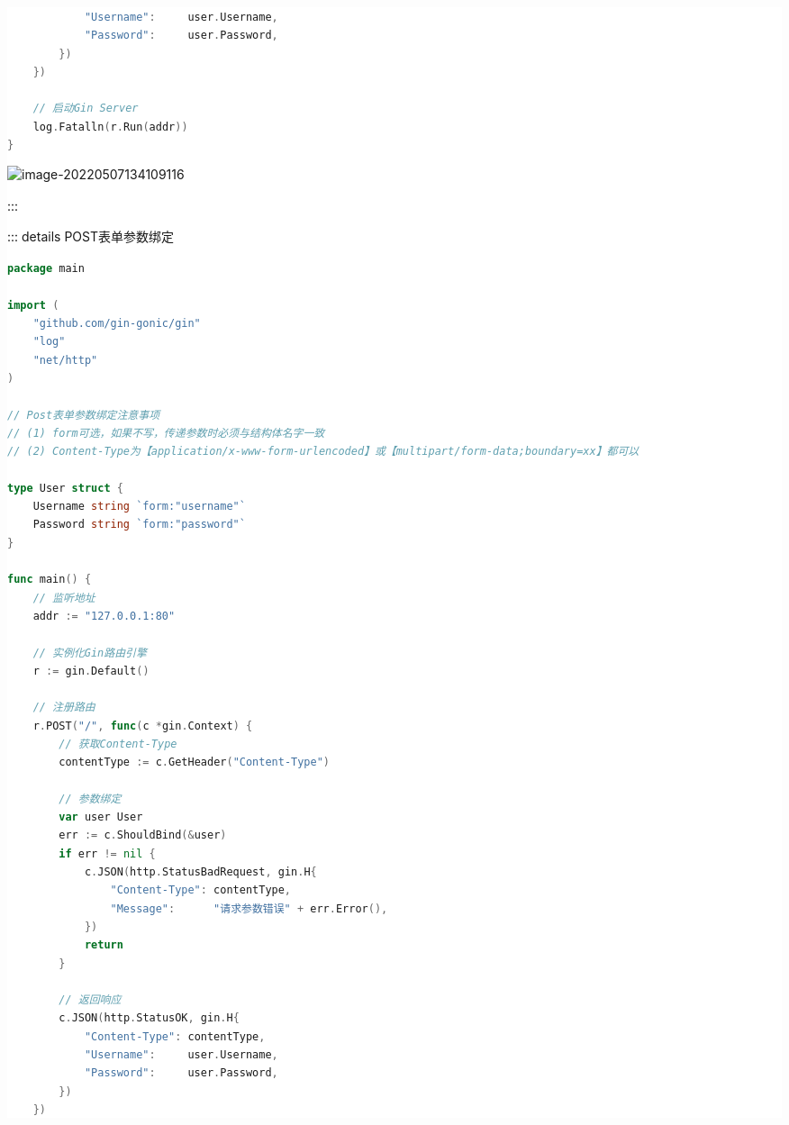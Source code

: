 ```go
			"Username":     user.Username,
			"Password":     user.Password,
		})
	})

	// 启动Gin Server
	log.Fatalln(r.Run(addr))
}
```

![image-20220507134109116](https://tuchuang-1257805459.cos.accelerate.myqcloud.com/image-20220507134109116.png)

:::

::: details POST表单参数绑定

```go
package main

import (
	"github.com/gin-gonic/gin"
	"log"
	"net/http"
)

// Post表单参数绑定注意事项
// (1) form可选，如果不写，传递参数时必须与结构体名字一致
// (2) Content-Type为【application/x-www-form-urlencoded】或【multipart/form-data;boundary=xx】都可以

type User struct {
	Username string `form:"username"`
	Password string `form:"password"`
}

func main() {
	// 监听地址
	addr := "127.0.0.1:80"

	// 实例化Gin路由引擎
	r := gin.Default()

	// 注册路由
	r.POST("/", func(c *gin.Context) {
		// 获取Content-Type
		contentType := c.GetHeader("Content-Type")

		// 参数绑定
		var user User
		err := c.ShouldBind(&user)
		if err != nil {
			c.JSON(http.StatusBadRequest, gin.H{
				"Content-Type": contentType,
				"Message":      "请求参数错误" + err.Error(),
			})
			return
		}

		// 返回响应
		c.JSON(http.StatusOK, gin.H{
			"Content-Type": contentType,
			"Username":     user.Username,
			"Password":     user.Password,
		})
	})
```